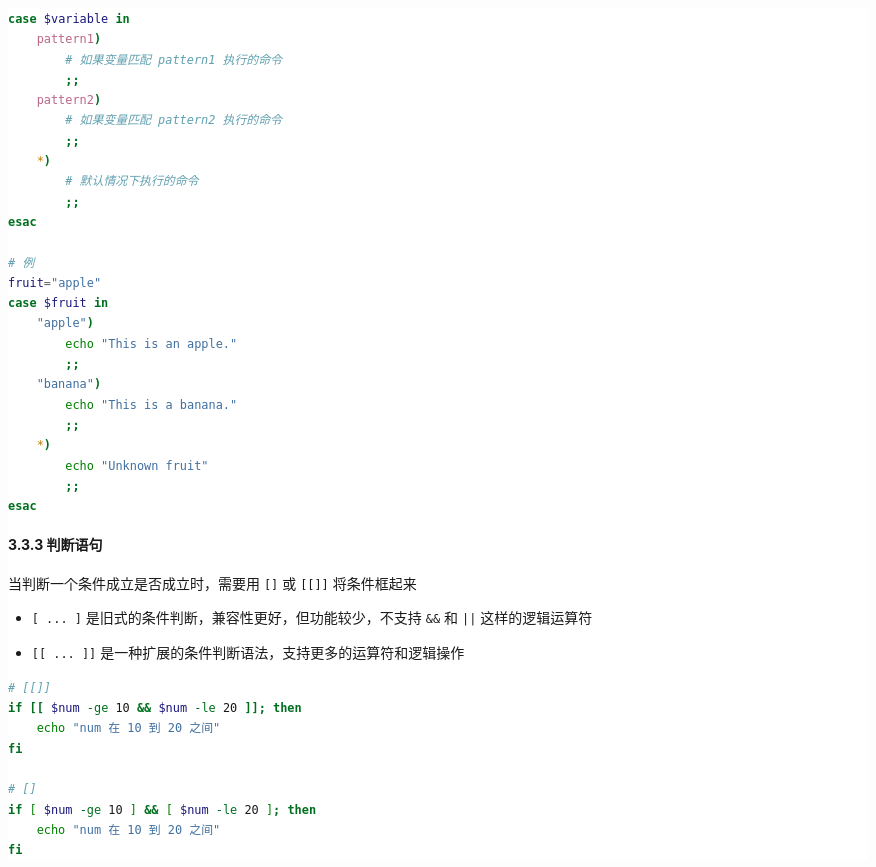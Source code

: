 ```sh
case $variable in
    pattern1)
        # 如果变量匹配 pattern1 执行的命令
        ;;
    pattern2)
        # 如果变量匹配 pattern2 执行的命令
        ;;
    *)
        # 默认情况下执行的命令
        ;;
esac

# 例
fruit="apple"
case $fruit in
    "apple")
        echo "This is an apple."
        ;;
    "banana")
        echo "This is a banana."
        ;;
    *)
        echo "Unknown fruit"
        ;;
esac
```







#### 3.3.3 判断语句

当判断一个条件成立是否成立时，需要用 `[]` 或 `[[]]` 将条件框起来

* `[ ... ]` 是旧式的条件判断，兼容性更好，但功能较少，不支持 `&&` 和 `||` 这样的逻辑运算符

- `[[ ... ]]` 是一种扩展的条件判断语法，支持更多的运算符和逻辑操作

```sh
# [[]]
if [[ $num -ge 10 && $num -le 20 ]]; then
    echo "num 在 10 到 20 之间"
fi

# []
if [ $num -ge 10 ] && [ $num -le 20 ]; then
    echo "num 在 10 到 20 之间"
fi
```





